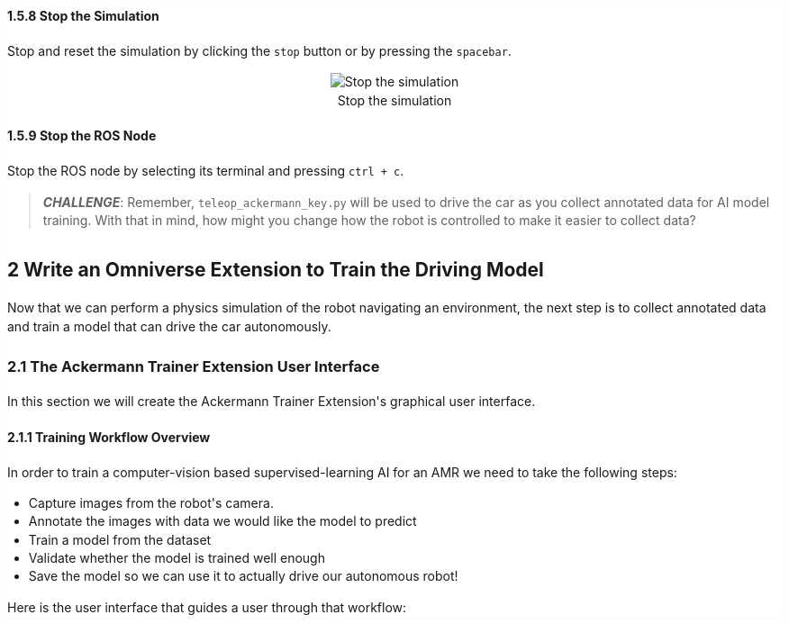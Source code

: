#### 1.5.8 Stop the Simulation

Stop and reset the simulation by clicking the `stop` button or by pressing the `spacebar`.

<figure style="text-align: center;">
    <img src="Images/1_5_8_Stop_Simulation.gif" alt="Stop the simulation" width="800"/>
    <figcaption>Stop the simulation</em></figcaption>
</figure>

#### 1.5.9 Stop the ROS Node

Stop the ROS node by selecting its terminal and pressing `ctrl + c`. 

> **_CHALLENGE_**: Remember, `teleop_ackermann_key.py` will be used to drive the car as you collect annotated data for AI model training. With that in mind, how might you change how the robot is controlled to make it easier to collect data?

## 2 Write an Omniverse Extension to Train the Driving Model

Now that we can perform a physics simulation of the robot navigating an environment, the next step is to collect annotated data and train a model that can drive the car autonomously.

### 2.1 The Ackermann Trainer Extension User Interface

In this section we will create the Ackermann Trainer Extension's graphical user interface. 

#### 2.1.1 Training Workflow Overview

In order to train a computer-vision based supervised-learning AI for an AMR we need to take the following steps: 

* Capture images from the robot's camera. 
* Annotate the images with data we would like the model to predict
* Train a model from the dataset 
* Validate whether the model is trained well enough
* Save the model so we can use it to actually drive our autonomous robot!

Here is the user interface that guides a user through that workflow: 

<figure style="text-align: center;">